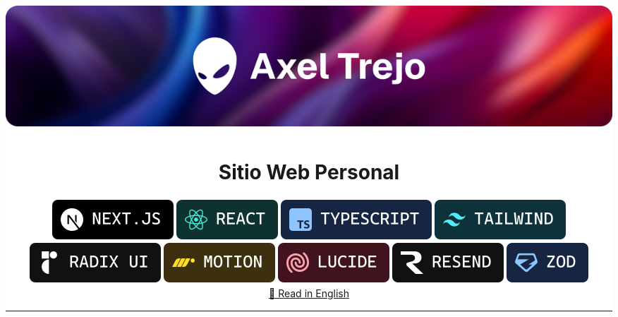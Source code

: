 <div align="center">
<a href="https://axeltrejo.com"><img alt="Cabecera de Axel Trejo" src="./assets/header.svg" width="100%"></a>
<h1>Sitio Web Personal</h1>
<div>
<a href="https://nextjs.org"><img alt="Next.js" src="./assets/stack/nextjs.svg"></a>
<a href="https://react.dev"><img alt="React" src="./assets/stack/react.svg"></a>
<a href="https://typescriptlang.org"><img alt="TypeScript" src="./assets/stack/typescript.svg"></a>
<a href="https://tailwindcss.com"><img alt="Tailwind" src="./assets/stack/tailwind.svg"></a>
<a href="https://radix-ui.com"><img alt="Radix UI" src="./assets/stack/radix-ui.svg"></a>
<a href="https://motion.dev"><img alt="Motion" src="./assets/stack/motion.svg"></a>
<a href="https://lucide.dev"><img alt="Lucide" src="./assets/stack/lucide.svg"></a>
<a href="https://resend.com"><img alt="Resend" src="./assets/stack/resend.svg"></a>
<a href="https://zod.dev"><img alt="Zod" src="./assets/stack/zod.svg"></a>
</div>
<a href="./README.md">📝 Read in English</a>
</div>

---
